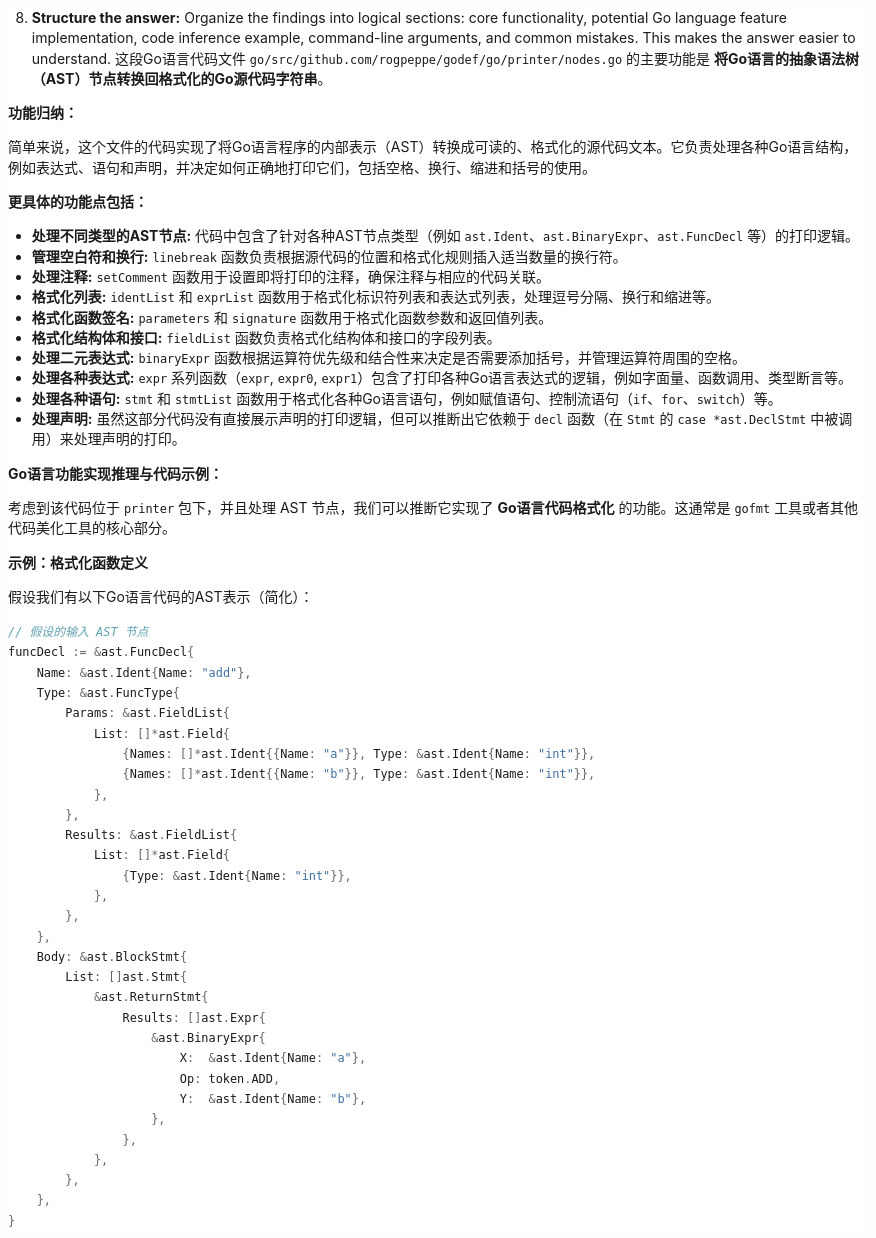 8. **Structure the answer:** Organize the findings into logical sections: core functionality, potential Go language feature implementation, code inference example, command-line arguments, and common mistakes. This makes the answer easier to understand.
这段Go语言代码文件 `go/src/github.com/rogpeppe/godef/go/printer/nodes.go` 的主要功能是 **将Go语言的抽象语法树（AST）节点转换回格式化的Go源代码字符串**。

**功能归纳：**

简单来说，这个文件的代码实现了将Go语言程序的内部表示（AST）转换成可读的、格式化的源代码文本。它负责处理各种Go语言结构，例如表达式、语句和声明，并决定如何正确地打印它们，包括空格、换行、缩进和括号的使用。

**更具体的功能点包括：**

* **处理不同类型的AST节点:** 代码中包含了针对各种AST节点类型（例如 `ast.Ident`、`ast.BinaryExpr`、`ast.FuncDecl` 等）的打印逻辑。
* **管理空白符和换行:**  `linebreak` 函数负责根据源代码的位置和格式化规则插入适当数量的换行符。
* **处理注释:** `setComment` 函数用于设置即将打印的注释，确保注释与相应的代码关联。
* **格式化列表:**  `identList` 和 `exprList` 函数用于格式化标识符列表和表达式列表，处理逗号分隔、换行和缩进等。
* **格式化函数签名:** `parameters` 和 `signature` 函数用于格式化函数参数和返回值列表。
* **格式化结构体和接口:** `fieldList` 函数负责格式化结构体和接口的字段列表。
* **处理二元表达式:** `binaryExpr` 函数根据运算符优先级和结合性来决定是否需要添加括号，并管理运算符周围的空格。
* **处理各种表达式:**  `expr` 系列函数（`expr`, `expr0`, `expr1`）包含了打印各种Go语言表达式的逻辑，例如字面量、函数调用、类型断言等。
* **处理各种语句:** `stmt` 和 `stmtList` 函数用于格式化各种Go语言语句，例如赋值语句、控制流语句（`if`、`for`、`switch`）等。
* **处理声明:**  虽然这部分代码没有直接展示声明的打印逻辑，但可以推断出它依赖于 `decl` 函数（在 `Stmt` 的 `case *ast.DeclStmt` 中被调用）来处理声明的打印。

**Go语言功能实现推理与代码示例：**

考虑到该代码位于 `printer` 包下，并且处理 AST 节点，我们可以推断它实现了 **Go语言代码格式化** 的功能。这通常是 `gofmt` 工具或者其他代码美化工具的核心部分。

**示例：格式化函数定义**

假设我们有以下Go语言代码的AST表示（简化）：

```go
// 假设的输入 AST 节点
funcDecl := &ast.FuncDecl{
    Name: &ast.Ident{Name: "add"},
    Type: &ast.FuncType{
        Params: &ast.FieldList{
            List: []*ast.Field{
                {Names: []*ast.Ident{{Name: "a"}}, Type: &ast.Ident{Name: "int"}},
                {Names: []*ast.Ident{{Name: "b"}}, Type: &ast.Ident{Name: "int"}},
            },
        },
        Results: &ast.FieldList{
            List: []*ast.Field{
                {Type: &ast.Ident{Name: "int"}},
            },
        },
    },
    Body: &ast.BlockStmt{
        List: []ast.Stmt{
            &ast.ReturnStmt{
                Results: []ast.Expr{
                    &ast.BinaryExpr{
                        X:  &ast.Ident{Name: "a"},
                        Op: token.ADD,
                        Y:  &ast.Ident{Name: "b"},
                    },
                },
            },
        },
    },
}
```
